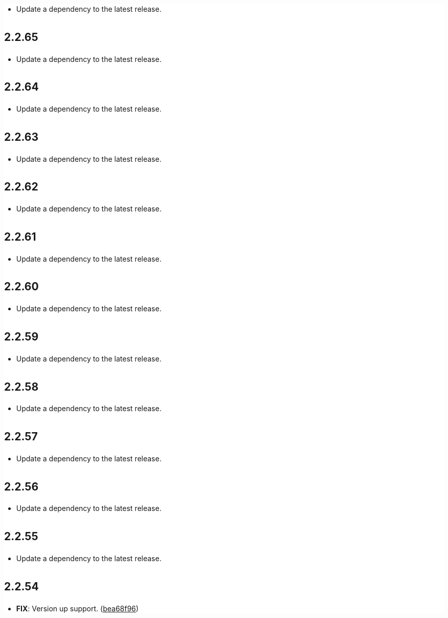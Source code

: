  - Update a dependency to the latest release.

## 2.2.65

 - Update a dependency to the latest release.

## 2.2.64

 - Update a dependency to the latest release.

## 2.2.63

 - Update a dependency to the latest release.

## 2.2.62

 - Update a dependency to the latest release.

## 2.2.61

 - Update a dependency to the latest release.

## 2.2.60

 - Update a dependency to the latest release.

## 2.2.59

 - Update a dependency to the latest release.

## 2.2.58

 - Update a dependency to the latest release.

## 2.2.57

 - Update a dependency to the latest release.

## 2.2.56

 - Update a dependency to the latest release.

## 2.2.55

 - Update a dependency to the latest release.

## 2.2.54

 - **FIX**: Version up support. ([bea68f96](https://github.com/mathrunet/flutter_masamune/commit/bea68f963c42c99b7bb804f4aa8d7f2d4cc577e9))
